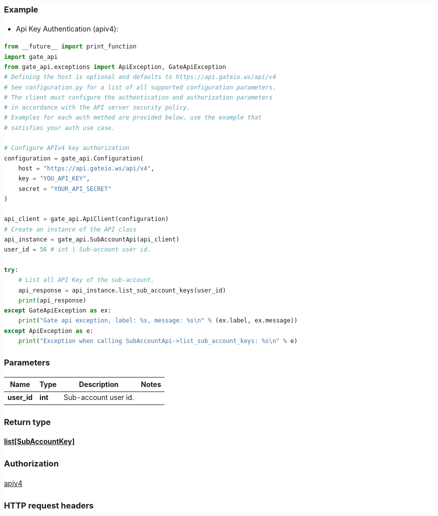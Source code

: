 ### Example

* Api Key Authentication (apiv4):
```python
from __future__ import print_function
import gate_api
from gate_api.exceptions import ApiException, GateApiException
# Defining the host is optional and defaults to https://api.gateio.ws/api/v4
# See configuration.py for a list of all supported configuration parameters.
# The client must configure the authentication and authorization parameters
# in accordance with the API server security policy.
# Examples for each auth method are provided below, use the example that
# satisfies your auth use case.

# Configure APIv4 key authorization
configuration = gate_api.Configuration(
    host = "https://api.gateio.ws/api/v4",
    key = "YOU_API_KEY",
    secret = "YOUR_API_SECRET"
)

api_client = gate_api.ApiClient(configuration)
# Create an instance of the API class
api_instance = gate_api.SubAccountApi(api_client)
user_id = 56 # int | Sub-account user id.

try:
    # List all API Key of the sub-account.
    api_response = api_instance.list_sub_account_keys(user_id)
    print(api_response)
except GateApiException as ex:
    print("Gate api exception, label: %s, message: %s\n" % (ex.label, ex.message))
except ApiException as e:
    print("Exception when calling SubAccountApi->list_sub_account_keys: %s\n" % e)
```

### Parameters

Name | Type | Description  | Notes
------------- | ------------- | ------------- | -------------
 **user_id** | **int**| Sub-account user id. | 

### Return type

[**list[SubAccountKey]**](SubAccountKey.md)

### Authorization

[apiv4](../README.md#apiv4)

### HTTP request headers
